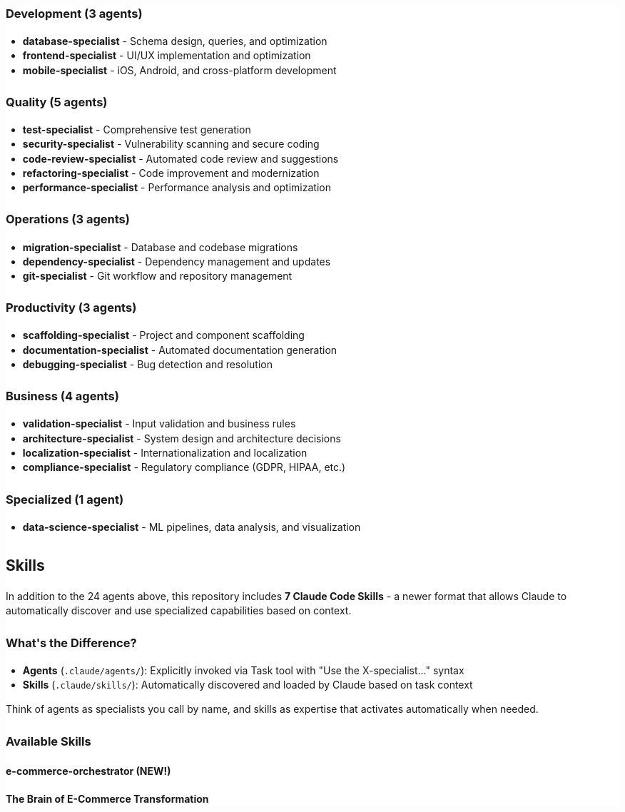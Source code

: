 ### Development (3 agents)
- **database-specialist** - Schema design, queries, and optimization
- **frontend-specialist** - UI/UX implementation and optimization
- **mobile-specialist** - iOS, Android, and cross-platform development

### Quality (5 agents)
- **test-specialist** - Comprehensive test generation
- **security-specialist** - Vulnerability scanning and secure coding
- **code-review-specialist** - Automated code review and suggestions
- **refactoring-specialist** - Code improvement and modernization
- **performance-specialist** - Performance analysis and optimization

### Operations (3 agents)
- **migration-specialist** - Database and codebase migrations
- **dependency-specialist** - Dependency management and updates
- **git-specialist** - Git workflow and repository management

### Productivity (3 agents)
- **scaffolding-specialist** - Project and component scaffolding
- **documentation-specialist** - Automated documentation generation
- **debugging-specialist** - Bug detection and resolution

### Business (4 agents)
- **validation-specialist** - Input validation and business rules
- **architecture-specialist** - System design and architecture decisions
- **localization-specialist** - Internationalization and localization
- **compliance-specialist** - Regulatory compliance (GDPR, HIPAA, etc.)

### Specialized (1 agent)
- **data-science-specialist** - ML pipelines, data analysis, and visualization

## Skills

In addition to the 24 agents above, this repository includes **7 Claude Code Skills** - a newer format that allows Claude to automatically discover and use specialized capabilities based on context.

### What's the Difference?

- **Agents** (`.claude/agents/`): Explicitly invoked via Task tool with "Use the X-specialist..." syntax
- **Skills** (`.claude/skills/`): Automatically discovered and loaded by Claude based on task context

Think of agents as specialists you call by name, and skills as expertise that activates automatically when needed.

### Available Skills

#### e-commerce-orchestrator (NEW!)
**The Brain of E-Commerce Transformation**
